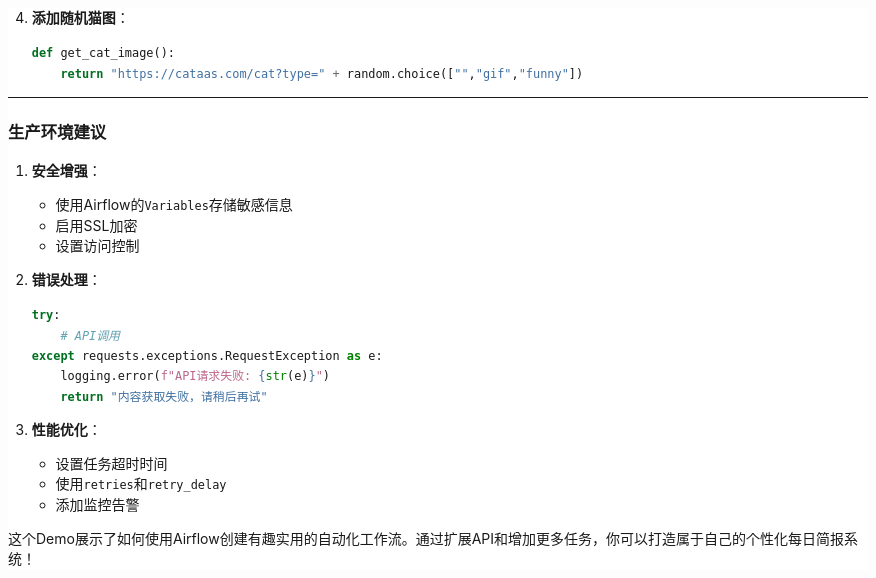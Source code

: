 4. **添加随机猫图**：
   ```python
   def get_cat_image():
       return "https://cataas.com/cat?type=" + random.choice(["","gif","funny"])
   ```

---

### 生产环境建议
1. **安全增强**：
   - 使用Airflow的`Variables`存储敏感信息
   - 启用SSL加密
   - 设置访问控制

2. **错误处理**：
   ```python
   try:
       # API调用
   except requests.exceptions.RequestException as e:
       logging.error(f"API请求失败: {str(e)}")
       return "内容获取失败，请稍后再试"
   ```

3. **性能优化**：
   - 设置任务超时时间
   - 使用`retries`和`retry_delay`
   - 添加监控告警

这个Demo展示了如何使用Airflow创建有趣实用的自动化工作流。通过扩展API和增加更多任务，你可以打造属于自己的个性化每日简报系统！